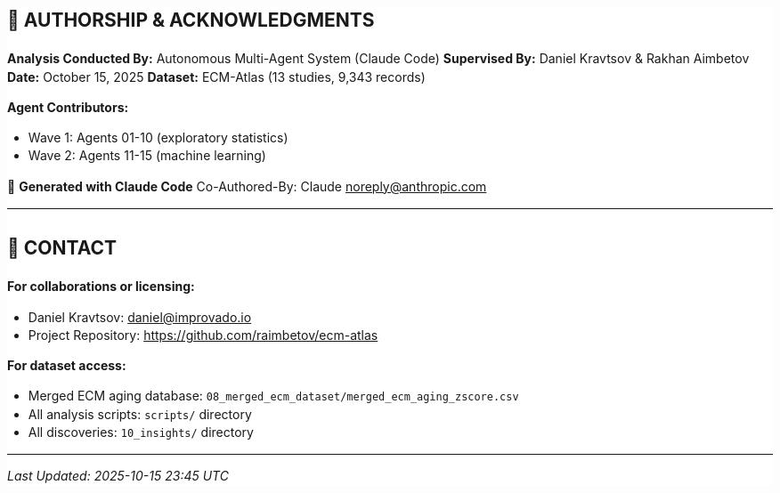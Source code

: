 
## 📝 AUTHORSHIP & ACKNOWLEDGMENTS

**Analysis Conducted By:** Autonomous Multi-Agent System (Claude Code)
**Supervised By:** Daniel Kravtsov & Rakhan Aimbetov
**Date:** October 15, 2025
**Dataset:** ECM-Atlas (13 studies, 9,343 records)

**Agent Contributors:**
- Wave 1: Agents 01-10 (exploratory statistics)
- Wave 2: Agents 11-15 (machine learning)

🤖 **Generated with Claude Code**
Co-Authored-By: Claude <noreply@anthropic.com>

---

## 📧 CONTACT

**For collaborations or licensing:**
- Daniel Kravtsov: daniel@improvado.io
- Project Repository: https://github.com/raimbetov/ecm-atlas

**For dataset access:**
- Merged ECM aging database: `08_merged_ecm_dataset/merged_ecm_aging_zscore.csv`
- All analysis scripts: `scripts/` directory
- All discoveries: `10_insights/` directory

---

*Last Updated: 2025-10-15 23:45 UTC*
